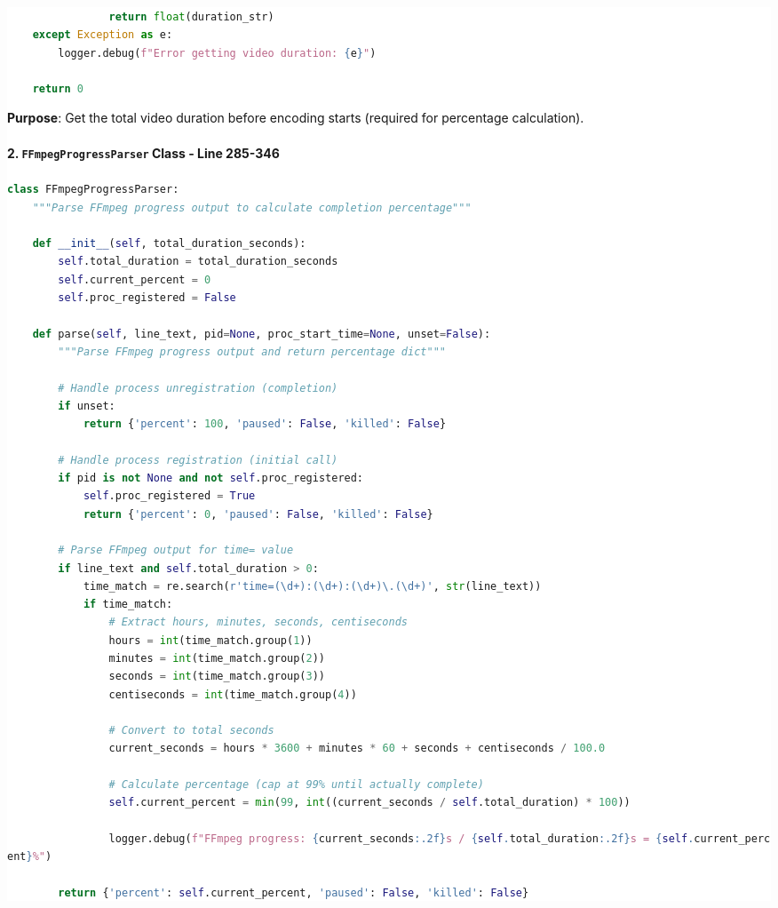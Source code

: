 ```python
                return float(duration_str)
    except Exception as e:
        logger.debug(f"Error getting video duration: {e}")
    
    return 0
```

**Purpose**: Get the total video duration before encoding starts (required for percentage calculation).

#### 2. `FFmpegProgressParser` Class - Line 285-346
```python
class FFmpegProgressParser:
    """Parse FFmpeg progress output to calculate completion percentage"""
    
    def __init__(self, total_duration_seconds):
        self.total_duration = total_duration_seconds
        self.current_percent = 0
        self.proc_registered = False
    
    def parse(self, line_text, pid=None, proc_start_time=None, unset=False):
        """Parse FFmpeg progress output and return percentage dict"""
        
        # Handle process unregistration (completion)
        if unset:
            return {'percent': 100, 'paused': False, 'killed': False}
        
        # Handle process registration (initial call)
        if pid is not None and not self.proc_registered:
            self.proc_registered = True
            return {'percent': 0, 'paused': False, 'killed': False}
        
        # Parse FFmpeg output for time= value
        if line_text and self.total_duration > 0:
            time_match = re.search(r'time=(\d+):(\d+):(\d+)\.(\d+)', str(line_text))
            if time_match:
                # Extract hours, minutes, seconds, centiseconds
                hours = int(time_match.group(1))
                minutes = int(time_match.group(2))
                seconds = int(time_match.group(3))
                centiseconds = int(time_match.group(4))
                
                # Convert to total seconds
                current_seconds = hours * 3600 + minutes * 60 + seconds + centiseconds / 100.0
                
                # Calculate percentage (cap at 99% until actually complete)
                self.current_percent = min(99, int((current_seconds / self.total_duration) * 100))
                
                logger.debug(f"FFmpeg progress: {current_seconds:.2f}s / {self.total_duration:.2f}s = {self.current_percent}%")
        
        return {'percent': self.current_percent, 'paused': False, 'killed': False}
```

